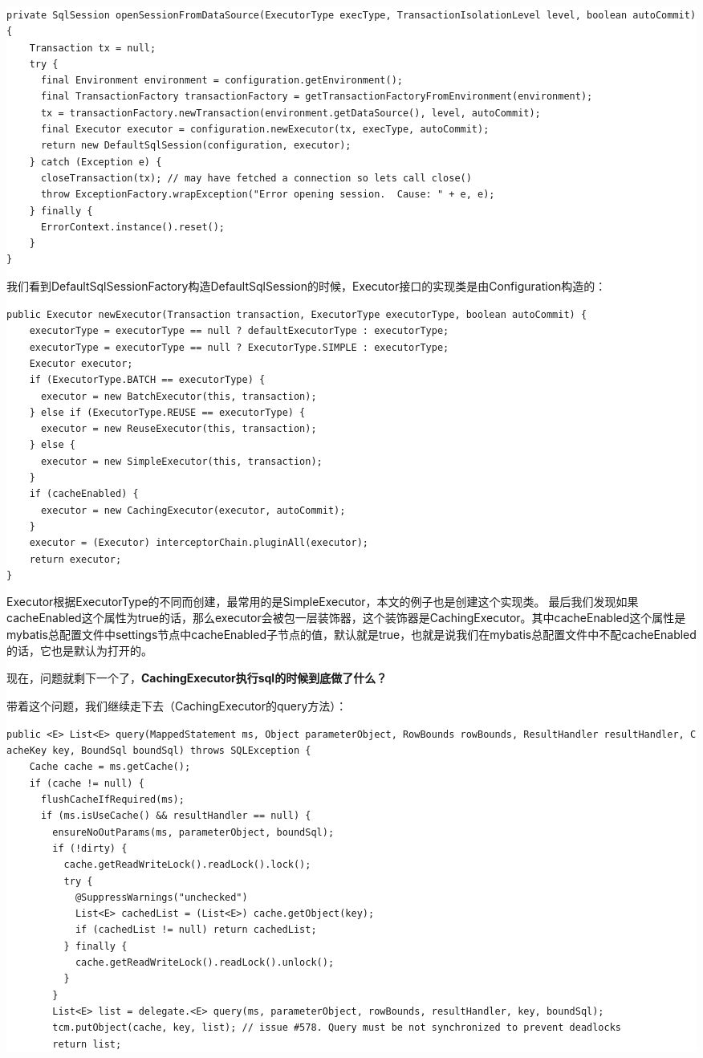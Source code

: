 	private SqlSession openSessionFromDataSource(ExecutorType execType, TransactionIsolationLevel level, boolean autoCommit) {
        Transaction tx = null;
        try {
          final Environment environment = configuration.getEnvironment();
          final TransactionFactory transactionFactory = getTransactionFactoryFromEnvironment(environment);
          tx = transactionFactory.newTransaction(environment.getDataSource(), level, autoCommit);
          final Executor executor = configuration.newExecutor(tx, execType, autoCommit);
          return new DefaultSqlSession(configuration, executor);
        } catch (Exception e) {
          closeTransaction(tx); // may have fetched a connection so lets call close()
          throw ExceptionFactory.wrapException("Error opening session.  Cause: " + e, e);
        } finally {
          ErrorContext.instance().reset();
        }
	}

我们看到DefaultSqlSessionFactory构造DefaultSqlSession的时候，Executor接口的实现类是由Configuration构造的：

	public Executor newExecutor(Transaction transaction, ExecutorType executorType, boolean autoCommit) {
        executorType = executorType == null ? defaultExecutorType : executorType;
        executorType = executorType == null ? ExecutorType.SIMPLE : executorType;
        Executor executor;
        if (ExecutorType.BATCH == executorType) {
          executor = new BatchExecutor(this, transaction);
        } else if (ExecutorType.REUSE == executorType) {
          executor = new ReuseExecutor(this, transaction);
        } else {
          executor = new SimpleExecutor(this, transaction);
        }
        if (cacheEnabled) {
          executor = new CachingExecutor(executor, autoCommit);
        }
        executor = (Executor) interceptorChain.pluginAll(executor);
        return executor;
	}

Executor根据ExecutorType的不同而创建，最常用的是SimpleExecutor，本文的例子也是创建这个实现类。 最后我们发现如果cacheEnabled这个属性为true的话，那么executor会被包一层装饰器，这个装饰器是CachingExecutor。其中cacheEnabled这个属性是mybatis总配置文件中settings节点中cacheEnabled子节点的值，默认就是true，也就是说我们在mybatis总配置文件中不配cacheEnabled的话，它也是默认为打开的。

现在，问题就剩下一个了，**CachingExecutor执行sql的时候到底做了什么？**

带着这个问题，我们继续走下去（CachingExecutor的query方法）：
    
    public <E> List<E> query(MappedStatement ms, Object parameterObject, RowBounds rowBounds, ResultHandler resultHandler, CacheKey key, BoundSql boundSql) throws SQLException {
        Cache cache = ms.getCache();
        if (cache != null) {
          flushCacheIfRequired(ms);
          if (ms.isUseCache() && resultHandler == null) { 
            ensureNoOutParams(ms, parameterObject, boundSql);
            if (!dirty) {
              cache.getReadWriteLock().readLock().lock();
              try {
                @SuppressWarnings("unchecked")
                List<E> cachedList = (List<E>) cache.getObject(key);
                if (cachedList != null) return cachedList;
              } finally {
                cache.getReadWriteLock().readLock().unlock();
              }
            }
            List<E> list = delegate.<E> query(ms, parameterObject, rowBounds, resultHandler, key, boundSql);
            tcm.putObject(cache, key, list); // issue #578. Query must be not synchronized to prevent deadlocks
            return list;